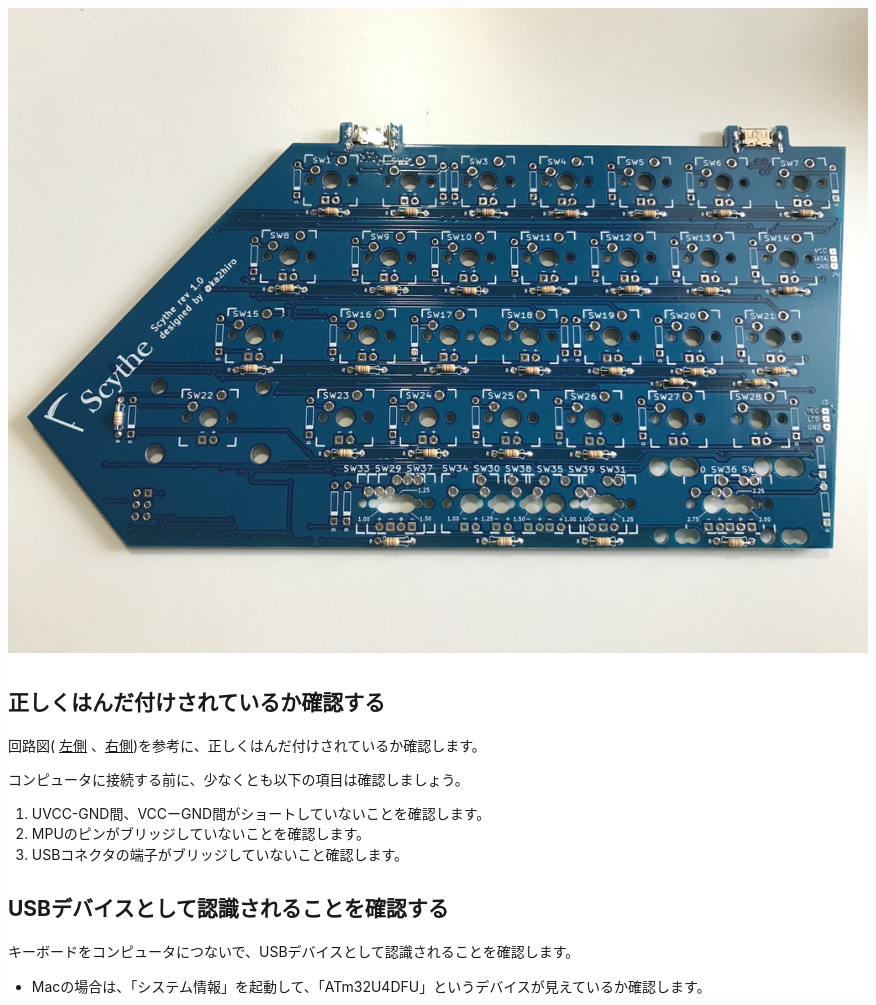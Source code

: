 ![BacklightRegistor](images/IMG_3485.jpg)

## 正しくはんだ付けされているか確認する
回路図( [左側](files/scythe_left.pdf) 、[右側](files/scythe_right.pdf))を参考に、正しくはんだ付けされているか確認します。

コンピュータに接続する前に、少なくとも以下の項目は確認しましょう。

1. UVCC-GND間、VCCーGND間がショートしていないことを確認します。
2. MPUのピンがブリッジしていないことを確認します。
4. USBコネクタの端子がブリッジしていないこと確認します。


## USBデバイスとして認識されることを確認する
キーボードをコンピュータにつないで、USBデバイスとして認識されることを確認します。

* Macの場合は、「システム情報」を起動して、「ATm32U4DFU」というデバイスが見えているか確認します。